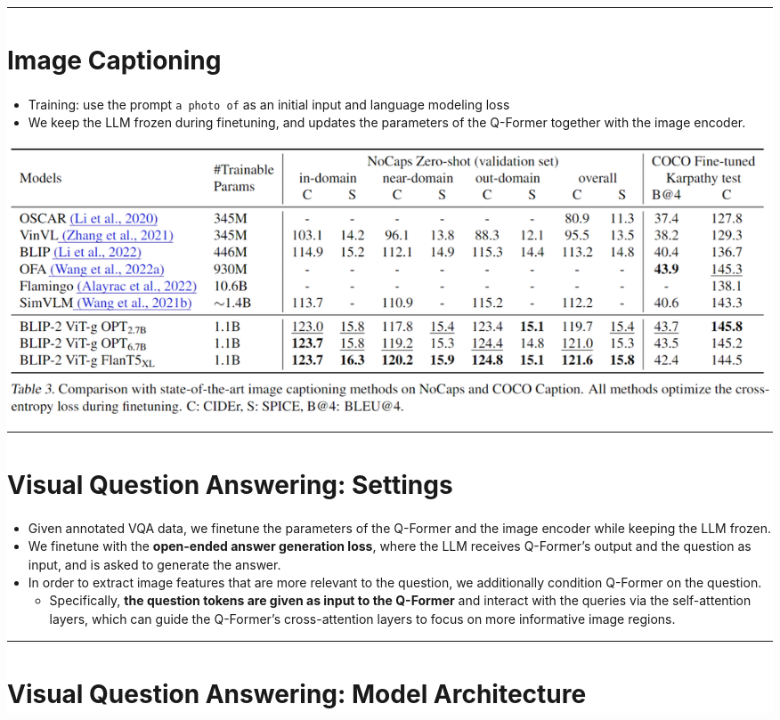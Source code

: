 ----

# Image Captioning

- Training: use the prompt `a photo of` as an initial input and language modeling loss
- We keep the LLM frozen during finetuning, and updates the parameters of the Q-Former together with the image encoder.

![center w:1100](tables/3.png)

----

# Visual Question Answering: Settings

- Given annotated VQA data, we finetune the parameters of the Q-Former and the image encoder while keeping the LLM frozen.
- We finetune with the **open-ended answer generation loss**, where the LLM receives Q-Former’s output and the question as input, and is asked to generate the answer. 
- In order to extract image features that are more relevant to the question, we additionally condition Q-Former on the question.
  - Specifically, **the question tokens are given as input to the Q-Former** and interact with the queries via the self-attention layers, which can guide the Q-Former’s cross-attention layers to focus on more informative image regions.

----

# Visual Question Answering: Model Architecture
